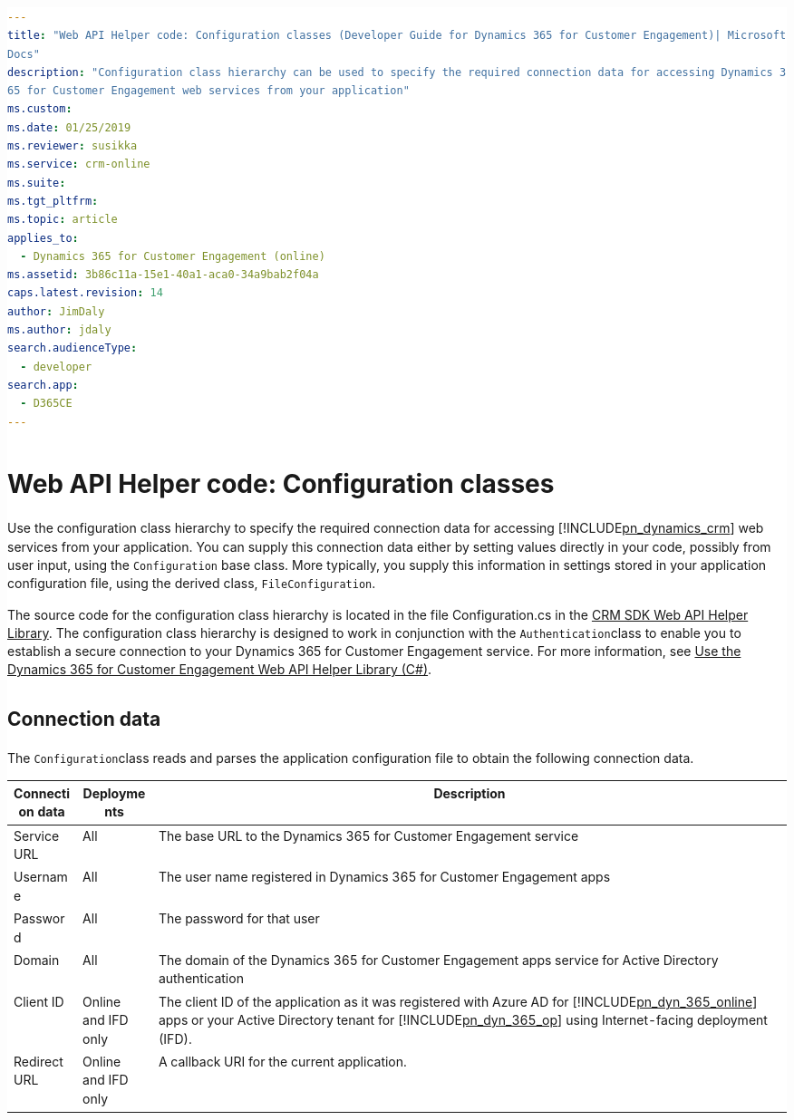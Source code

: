 ```yaml
---
title: "Web API Helper code: Configuration classes (Developer Guide for Dynamics 365 for Customer Engagement)| MicrosoftDocs"
description: "Configuration class hierarchy can be used to specify the required connection data for accessing Dynamics 365 for Customer Engagement web services from your application"
ms.custom: 
ms.date: 01/25/2019
ms.reviewer: susikka
ms.service: crm-online
ms.suite: 
ms.tgt_pltfrm: 
ms.topic: article
applies_to: 
  - Dynamics 365 for Customer Engagement (online)
ms.assetid: 3b86c11a-15e1-40a1-aca0-34a9bab2f04a
caps.latest.revision: 14
author: JimDaly
ms.author: jdaly
search.audienceType: 
  - developer
search.app: 
  - D365CE
---
```

# Web API Helper code: Configuration classes

Use the configuration class hierarchy to specify the required connection data for accessing [!INCLUDE[pn_dynamics_crm](../../includes/pn-dynamics-crm.md)] web services from your application. You can supply this connection data either by setting values directly in your code, possibly from user input, using the `Configuration` base class. More typically, you supply this information in settings stored in your application configuration file, using the derived class, `FileConfiguration`.  

 The source code for the configuration class hierarchy is located in the file Configuration.cs in the [CRM SDK Web API Helper Library](https://www.nuget.org/packages/Microsoft.CrmSdk.WebApi.Samples.HelperCode/). The configuration class hierarchy is designed to work in conjunction with the `Authentication`class to enable you to establish a secure connection to your Dynamics 365 for Customer Engagement service. For more information, see             [Use the Dynamics 365 for Customer Engagement Web API Helper Library (C#)](use-microsoft-dynamics-365-web-api-helper-library-csharp.md).  

<a name="bkmk_Connectiondata"></a>

## Connection data

 The `Configuration`class reads and parses the application configuration file to obtain the following connection data.  


| Connection data |     Deployments     |                                                                                                                                  Description                                                                                                                                  |
|-----------------|---------------------|-------------------------------------------------------------------------------------------------------------------------------------------------------------------------------------------------------------------------------------------------------------------------------|
|   Service URL   |         All         |                                                                                                                   The base URL to the Dynamics 365 for Customer Engagement service                                                                                                                    |
|    Username     |         All         |                                                                                                                   The user name registered in Dynamics 365 for Customer Engagement apps                                                                                                                    |
|    Password     |         All         |                                                                                                                          The password for that user                                                                                                                           |
|     Domain      |         All         |                                                                                                  The domain of the Dynamics 365 for Customer Engagement apps service for Active Directory authentication                                                                                                   |
|    Client ID    | Online and IFD only | The client ID of the application as it was registered with Azure AD for [!INCLUDE[pn_dyn_365_online](../../includes/pn-crm-online.md)] apps or your Active Directory tenant for [!INCLUDE[pn_dyn_365_op](../../includes/pn-dyn-365-op.md)] using Internet-facing deployment (IFD). |
|  Redirect URL   | Online and IFD only |                                                                                                                  A callback URI for the current application.                                                                                                                  |

